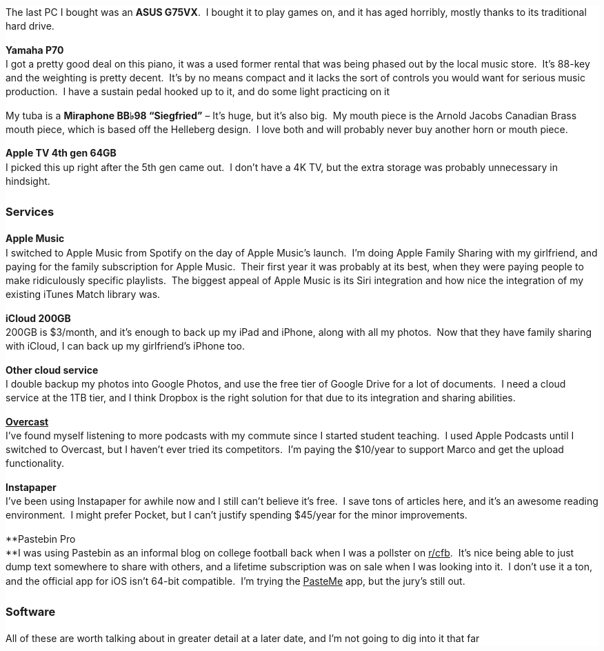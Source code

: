 The last PC I bought was an **ASUS G75VX**.  I bought it to play games on, and it has aged horribly, mostly thanks to its traditional hard drive.

**Yamaha P70**  
I got a pretty good deal on this piano, it was a used former rental that was being phased out by the local music store.  It’s 88-key and the weighting is pretty decent.  It’s by no means compact and it lacks the sort of controls you would want for serious music production.  I have a sustain pedal hooked up to it, and do some light practicing on it

My tuba is a **Miraphone BB♭98 “Siegfried”** – It’s huge, but it’s also big.  My mouth piece is the Arnold Jacobs Canadian Brass mouth piece, which is based off the Helleberg design.  I love both and will probably never buy another horn or mouth piece.

**Apple TV 4th gen 64GB**  
I picked this up right after the 5th gen came out.  I don’t have a 4K TV, but the extra storage was probably unnecessary in hindsight.  

### Services

**Apple Music**  
I switched to Apple Music from Spotify on the day of Apple Music’s launch.  I’m doing Apple Family Sharing with my girlfriend, and paying for the family subscription for Apple Music.  Their first year it was probably at its best, when they were paying people to make ridiculously specific playlists.  The biggest appeal of Apple Music is its Siri integration and how nice the integration of my existing iTunes Match library was.

**iCloud 200GB**  
200GB is $3/month, and it’s enough to back up my iPad and iPhone, along with all my photos.  Now that they have family sharing with iCloud, I can back up my girlfriend’s iPhone too.

**Other cloud service**  
I double backup my photos into Google Photos, and use the free tier of Google Drive for a lot of documents.  I need a cloud service at the 1TB tier, and I think Dropbox is the right solution for that due to its integration and sharing abilities.  

[**Overcast**](https://itunes.apple.com/us/app/overcast/id888422857?mt=8)  
I’ve found myself listening to more podcasts with my commute since I started student teaching.  I used Apple Podcasts until I switched to Overcast, but I haven’t ever tried its competitors.  I’m paying the $10/year to support Marco and get the upload functionality.

**Instapaper**  
I’ve been using Instapaper for awhile now and I still can’t believe it’s free.  I save tons of articles here, and it’s an awesome reading environment.  I might prefer Pocket, but I can’t justify spending $45/year for the minor improvements.

**Pastebin Pro  
**I was using Pastebin as an informal blog on college football back when I was a pollster on [r/cfb](reddit.com/r/cfb).  It’s nice being able to just dump text somewhere to share with others, and a lifetime subscription was on sale when I was looking into it.  I don’t use it a ton, and the official app for iOS isn’t 64-bit compatible.  I’m trying the [PasteMe](https://itunes.apple.com/us/app/pasteme-pastebin-client/id1191488320?mt=8) app, but the jury’s still out.

### Software

All of these are worth talking about in greater detail at a later date, and I’m not going to dig into it that far
